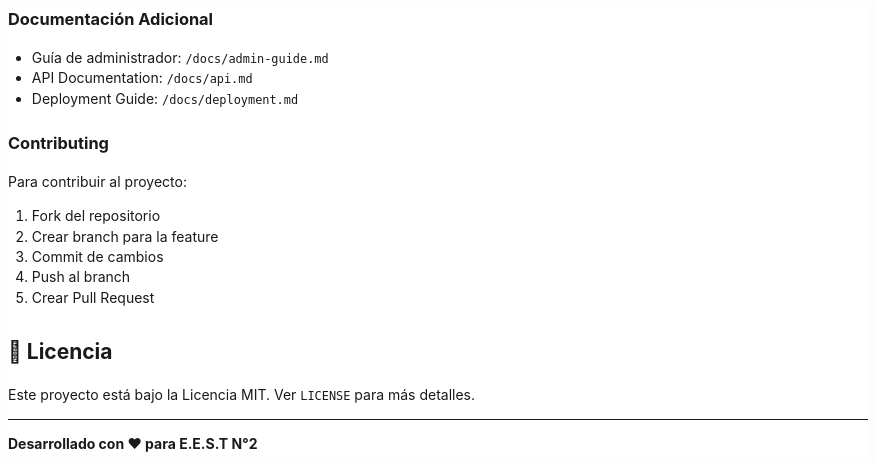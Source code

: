 ### Documentación Adicional
- Guía de administrador: `/docs/admin-guide.md`
- API Documentation: `/docs/api.md`
- Deployment Guide: `/docs/deployment.md`

### Contributing
Para contribuir al proyecto:
1. Fork del repositorio
2. Crear branch para la feature
3. Commit de cambios
4. Push al branch
5. Crear Pull Request

## 📄 Licencia
Este proyecto está bajo la Licencia MIT. Ver `LICENSE` para más detalles.

---

**Desarrollado con ❤️ para E.E.S.T N°2**